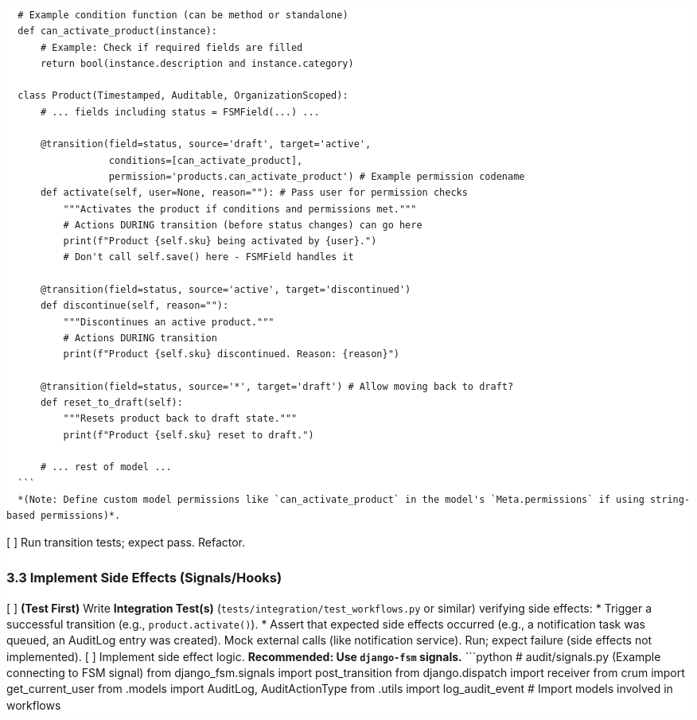       # Example condition function (can be method or standalone)
      def can_activate_product(instance):
          # Example: Check if required fields are filled
          return bool(instance.description and instance.category)

      class Product(Timestamped, Auditable, OrganizationScoped):
          # ... fields including status = FSMField(...) ...

          @transition(field=status, source='draft', target='active',
                      conditions=[can_activate_product],
                      permission='products.can_activate_product') # Example permission codename
          def activate(self, user=None, reason=""): # Pass user for permission checks
              """Activates the product if conditions and permissions met."""
              # Actions DURING transition (before status changes) can go here
              print(f"Product {self.sku} being activated by {user}.")
              # Don't call self.save() here - FSMField handles it

          @transition(field=status, source='active', target='discontinued')
          def discontinue(self, reason=""):
              """Discontinues an active product."""
              # Actions DURING transition
              print(f"Product {self.sku} discontinued. Reason: {reason}")

          @transition(field=status, source='*', target='draft') # Allow moving back to draft?
          def reset_to_draft(self):
              """Resets product back to draft state."""
              print(f"Product {self.sku} reset to draft.")

          # ... rest of model ...
      ```
      *(Note: Define custom model permissions like `can_activate_product` in the model's `Meta.permissions` if using string-based permissions)*.
  [ ] Run transition tests; expect pass. Refactor.

  ### 3.3 Implement Side Effects (Signals/Hooks)

  [ ] **(Test First)** Write **Integration Test(s)** (`tests/integration/test_workflows.py` or similar) verifying side effects:
      *   Trigger a successful transition (e.g., `product.activate()`).
      *   Assert that expected side effects occurred (e.g., a notification task was queued, an AuditLog entry was created). Mock external calls (like notification service).
      Run; expect failure (side effects not implemented).
  [ ] Implement side effect logic. **Recommended: Use `django-fsm` signals.**
      ```python
      # audit/signals.py (Example connecting to FSM signal)
      from django_fsm.signals import post_transition
      from django.dispatch import receiver
      from crum import get_current_user
      from .models import AuditLog, AuditActionType
      from .utils import log_audit_event
      # Import models involved in workflows
